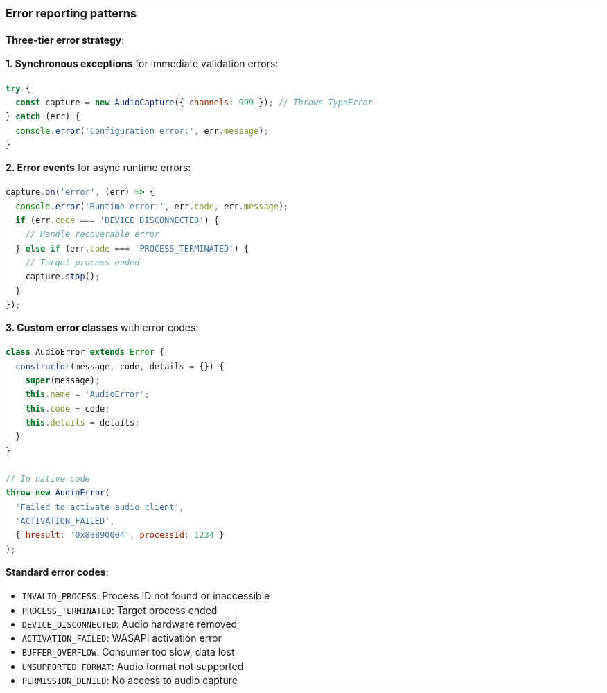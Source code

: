 ### Error reporting patterns

**Three-tier error strategy**:

**1. Synchronous exceptions** for immediate validation errors:

```javascript
try {
  const capture = new AudioCapture({ channels: 999 }); // Throws TypeError
} catch (err) {
  console.error('Configuration error:', err.message);
}
```

**2. Error events** for async runtime errors:

```javascript
capture.on('error', (err) => {
  console.error('Runtime error:', err.code, err.message);
  if (err.code === 'DEVICE_DISCONNECTED') {
    // Handle recoverable error
  } else if (err.code === 'PROCESS_TERMINATED') {
    // Target process ended
    capture.stop();
  }
});
```

**3. Custom error classes** with error codes:

```javascript
class AudioError extends Error {
  constructor(message, code, details = {}) {
    super(message);
    this.name = 'AudioError';
    this.code = code;
    this.details = details;
  }
}

// In native code
throw new AudioError(
  'Failed to activate audio client',
  'ACTIVATION_FAILED',
  { hresult: '0x88890004', processId: 1234 }
);
```

**Standard error codes**:
- `INVALID_PROCESS`: Process ID not found or inaccessible
- `PROCESS_TERMINATED`: Target process ended
- `DEVICE_DISCONNECTED`: Audio hardware removed
- `ACTIVATION_FAILED`: WASAPI activation error
- `BUFFER_OVERFLOW`: Consumer too slow, data lost
- `UNSUPPORTED_FORMAT`: Audio format not supported
- `PERMISSION_DENIED`: No access to audio capture
